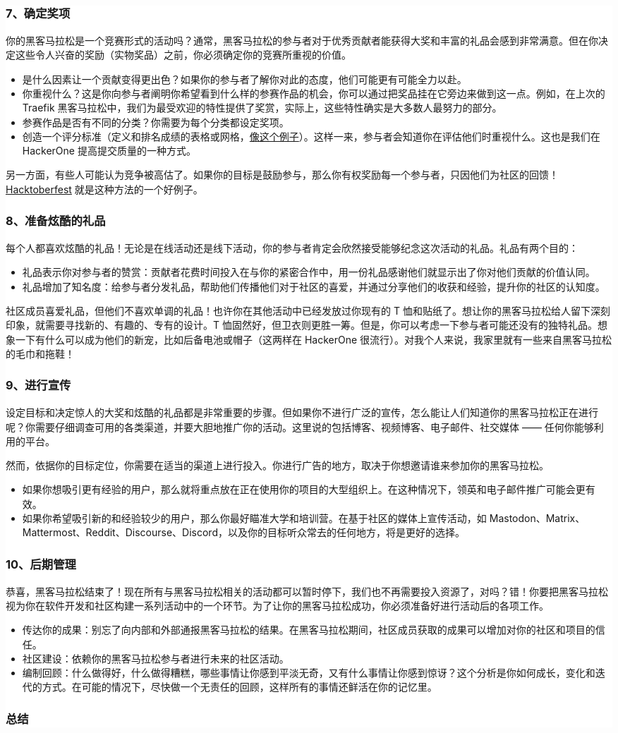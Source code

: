 
### 7、确定奖项


你的黑客马拉松是一个竞赛形式的活动吗？通常，黑客马拉松的参与者对于优秀贡献者能获得大奖和丰富的礼品会感到非常满意。但在你决定这些令人兴奋的奖励（实物奖品）之前，你必须确定你的竞赛所重视的价值。


* 是什么因素让一个贡献变得更出色？如果你的参与者了解你对此的态度，他们可能更有可能全力以赴。
* 你重视什么？这是你向参与者阐明你希望看到什么样的参赛作品的机会，你可以通过把奖品挂在它旁边来做到这一点。例如，在上次的 Traefik 黑客马拉松中，我们为最受欢迎的特性提供了奖赏，实际上，这些特性确实是大多数人最努力的部分。
* 参赛作品是否有不同的分类？你需要为每个分类都设定奖项。
* 创造一个评分标准（定义和排名成绩的表格或网格，[像这个例子](https://www.isothermal.edu/about/assessment/assets/rubric-present.pdf)）。这样一来，参与者会知道你在评估他们时重视什么。这也是我们在 HackerOne 提高提交质量的一种方式。


另一方面，有些人可能认为竞争被高估了。如果你的目标是鼓励参与，那么你有权奖励每一个参与者，只因他们为社区的回馈！[Hacktoberfest](https://hacktoberfest.com/) 就是这种方法的一个好例子。


### 8、准备炫酷的礼品


每个人都喜欢炫酷的礼品！无论是在线活动还是线下活动，你的参与者肯定会欣然接受能够纪念这次活动的礼品。礼品有两个目的：


* 礼品表示你对参与者的赞赏：贡献者花费时间投入在与你的紧密合作中，用一份礼品感谢他们就显示出了你对他们贡献的价值认同。
* 礼品增加了知名度：给参与者分发礼品，帮助他们传播他们对于社区的喜爱，并通过分享他们的收获和经验，提升你的社区的认知度。


社区成员喜爱礼品，但他们不喜欢单调的礼品！也许你在其他活动中已经发放过你现有的 T 恤和贴纸了。想让你的黑客马拉松给人留下深刻印象，就需要寻找新的、有趣的、专有的设计。T 恤固然好，但卫衣则更胜一筹。但是，你可以考虑一下参与者可能还没有的独特礼品。想象一下有什么可以成为他们的新宠，比如后备电池或帽子（这两样在 HackerOne 很流行）。对我个人来说，我家里就有一些来自黑客马拉松的毛巾和拖鞋！


### 9、进行宣传


设定目标和决定惊人的大奖和炫酷的礼品都是非常重要的步骤。但如果你不进行广泛的宣传，怎么能让人们知道你的黑客马拉松正在进行呢？你需要仔细调查可用的各类渠道，并要大胆地推广你的活动。这里说的包括博客、视频博客、电子邮件、社交媒体 —— 任何你能够利用的平台。


然而，依据你的目标定位，你需要在适当的渠道上进行投入。你进行广告的地方，取决于你想邀请谁来参加你的黑客马拉松。


* 如果你想吸引更有经验的用户，那么就将重点放在正在使用你的项目的大型组织上。在这种情况下，领英和电子邮件推广可能会更有效。
* 如果你希望吸引新的和经验较少的用户，那么你最好瞄准大学和培训营。在基于社区的媒体上宣传活动，如 Mastodon、Matrix、Mattermost、Reddit、Discourse、Discord，以及你的目标听众常去的任何地方，将是更好的选择。


### 10、后期管理


恭喜，黑客马拉松结束了！现在所有与黑客马拉松相关的活动都可以暂时停下，我们也不再需要投入资源了，对吗？错！你要把黑客马拉松视为你在软件开发和社区构建一系列活动中的一个环节。为了让你的黑客马拉松成功，你必须准备好进行活动后的各项工作。


* 传达你的成果：别忘了向内部和外部通报黑客马拉松的结果。在黑客马拉松期间，社区成员获取的成果可以增加对你的社区和项目的信任。
* 社区建设：依赖你的黑客马拉松参与者进行未来的社区活动。
* 编制回顾：什么做得好，什么做得糟糕，哪些事情让你感到平淡无奇，又有什么事情让你感到惊讶？这个分析是你如何成长，变化和迭代的方式。在可能的情况下，尽快做一个无责任的回顾，这样所有的事情还鲜活在你的记忆里。


### 总结
